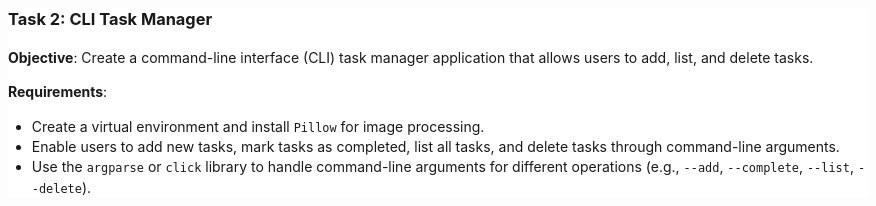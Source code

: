### Task 2: CLI Task Manager

**Objective**: Create a command-line interface (CLI) task manager application that allows users to add, list, and delete tasks.

**Requirements**:

  - Create a virtual environment and install `Pillow` for image processing.
  - Enable users to add new tasks, mark tasks as completed, list all tasks, and delete tasks through command-line arguments.
  - Use the `argparse` or `click` library to handle command-line arguments for different operations (e.g., `--add`, `--complete`, `--list`, `--delete`).

